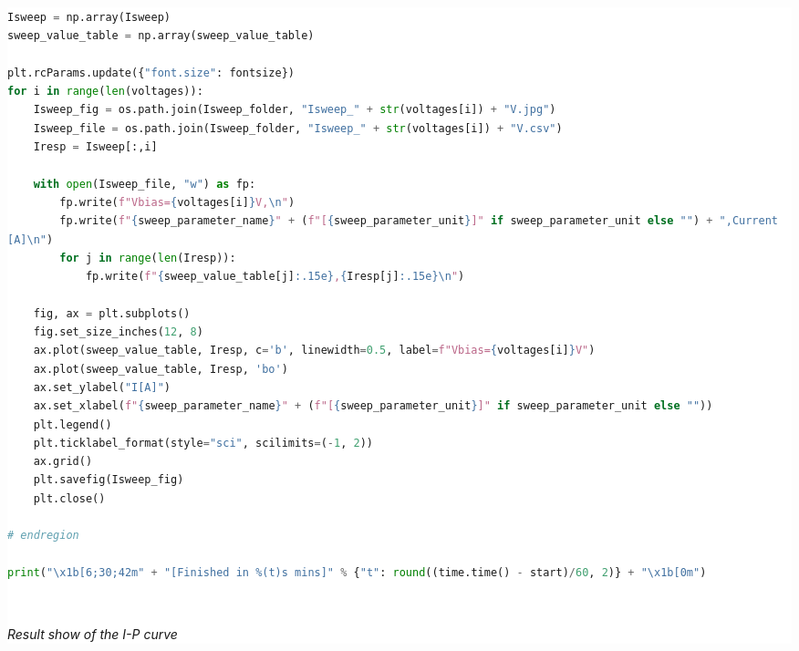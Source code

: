 ```python
Isweep = np.array(Isweep)
sweep_value_table = np.array(sweep_value_table)

plt.rcParams.update({"font.size": fontsize})
for i in range(len(voltages)):
    Isweep_fig = os.path.join(Isweep_folder, "Isweep_" + str(voltages[i]) + "V.jpg")
    Isweep_file = os.path.join(Isweep_folder, "Isweep_" + str(voltages[i]) + "V.csv")
    Iresp = Isweep[:,i]

    with open(Isweep_file, "w") as fp:
        fp.write(f"Vbias={voltages[i]}V,\n")
        fp.write(f"{sweep_parameter_name}" + (f"[{sweep_parameter_unit}]" if sweep_parameter_unit else "") + ",Current[A]\n")
        for j in range(len(Iresp)):
            fp.write(f"{sweep_value_table[j]:.15e},{Iresp[j]:.15e}\n")

    fig, ax = plt.subplots()
    fig.set_size_inches(12, 8)
    ax.plot(sweep_value_table, Iresp, c='b', linewidth=0.5, label=f"Vbias={voltages[i]}V")
    ax.plot(sweep_value_table, Iresp, 'bo')
    ax.set_ylabel("I[A]")
    ax.set_xlabel(f"{sweep_parameter_name}" + (f"[{sweep_parameter_unit}]" if sweep_parameter_unit else ""))
    plt.legend()
    plt.ticklabel_format(style="sci", scilimits=(-1, 2))
    ax.grid()
    plt.savefig(Isweep_fig)
    plt.close()

# endregion

print("\x1b[6;30;42m" + "[Finished in %(t)s mins]" % {"t": round((time.time() - start)/60, 2)} + "\x1b[0m")
```




<br/>

*Result show of the I-P curve*